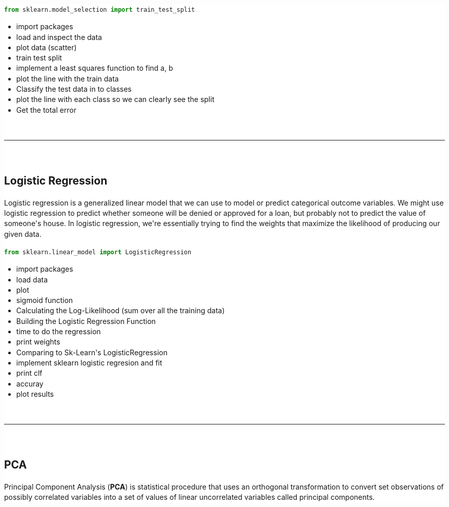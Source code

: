 ```py
from sklearn.model_selection import train_test_split
```

- import packages
- load and inspect the data
- plot data (scatter)
- train test split
- implement a least squares function to find a, b
- plot the line with the train data
- Classify the test data in to classes
- plot the line with each class so we can clearly see the split
- Get the total error

<br>
<hr>
<br>

## Logistic Regression

Logistic regression is a generalized linear model that we can use to model or predict categorical outcome variables. We might use logistic regression to predict whether someone will be denied or approved for a loan, but probably not to predict the value of someone's house.
In logistic regression, we're essentially trying to find the weights that maximize the likelihood of producing our given data.

```py
from sklearn.linear_model import LogisticRegression
```

- import packages
- load data
- plot
- sigmoid function
- Calculating the Log-Likelihood (sum over all the training data)
- Building the Logistic Regression Function
- time to do the regression
- print weights
- Comparing to Sk-Learn's LogisticRegression
- implement sklearn logistic regresion and fit
- print clf
- accuray
- plot results

<br>
<hr>
<br>

## PCA

Principal Component Analysis (**PCA**) is statistical procedure that uses an
orthogonal transformation to convert set observations of possibly correlated
variables into a set of values of linear uncorrelated variables called
principal components.
